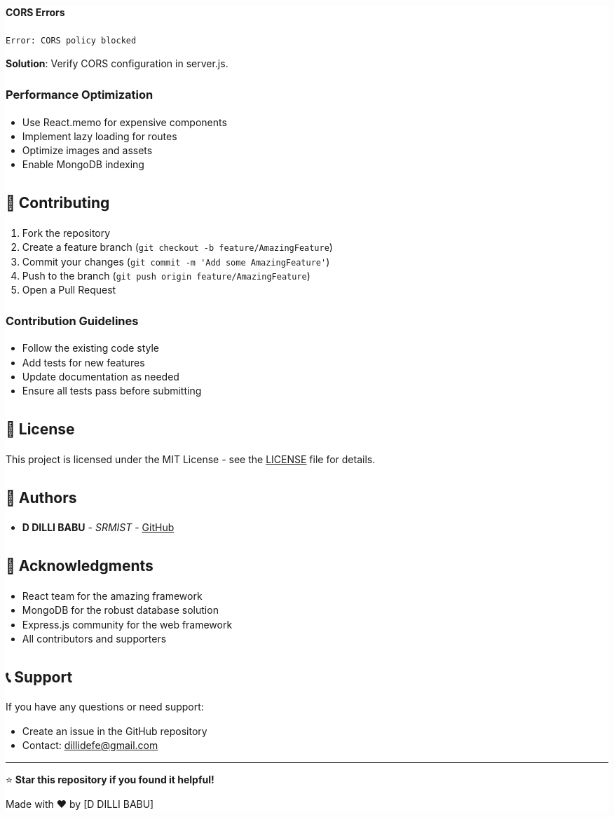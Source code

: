 #### CORS Errors
```
Error: CORS policy blocked
```
**Solution**: Verify CORS configuration in server.js.

### Performance Optimization
- Use React.memo for expensive components
- Implement lazy loading for routes
- Optimize images and assets
- Enable MongoDB indexing

## 🤝 Contributing

1. Fork the repository
2. Create a feature branch (`git checkout -b feature/AmazingFeature`)
3. Commit your changes (`git commit -m 'Add some AmazingFeature'`)
4. Push to the branch (`git push origin feature/AmazingFeature`)
5. Open a Pull Request

### Contribution Guidelines
- Follow the existing code style
- Add tests for new features
- Update documentation as needed
- Ensure all tests pass before submitting

## 📄 License

This project is licensed under the MIT License - see the [LICENSE](LICENSE) file for details.

## 👥 Authors

- **D DILLI BABU** - *SRMIST* - [GitHub]([https://github.com/yourusername](https://github.com/dillibabu15))

## 🙏 Acknowledgments

- React team for the amazing framework
- MongoDB for the robust database solution
- Express.js community for the web framework
- All contributors and supporters

## 📞 Support

If you have any questions or need support:

- Create an issue in the GitHub repository
- Contact: dillidefe@gmail.com

---

⭐ **Star this repository if you found it helpful!**

Made with ❤️ by [D DILLI BABU]
